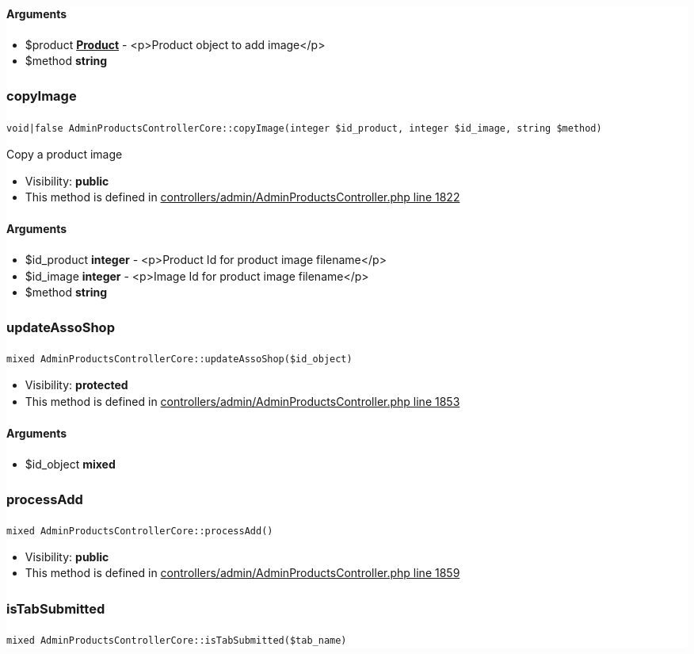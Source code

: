 #### Arguments
* $product **[Product](ProductCore)** - &lt;p&gt;Product object to add image&lt;/p&gt;
* $method **string**



### <a name="method-copyImage"></a>copyImage

    void|false AdminProductsControllerCore::copyImage(integer $id_product, integer $id_image, string $method)

Copy a product image



* Visibility: **public**
* This method is defined in [controllers/admin/AdminProductsController.php line 1822](https://github.com/PrestaShop/PrestaShop/blob/1.6.1.1/controllers/admin/AdminProductsController.php#L1822)


#### Arguments
* $id_product **integer** - &lt;p&gt;Product Id for product image filename&lt;/p&gt;
* $id_image **integer** - &lt;p&gt;Image Id for product image filename&lt;/p&gt;
* $method **string**



### <a name="method-updateAssoShop"></a>updateAssoShop

    mixed AdminProductsControllerCore::updateAssoShop($id_object)





* Visibility: **protected**
* This method is defined in [controllers/admin/AdminProductsController.php line 1853](https://github.com/PrestaShop/PrestaShop/blob/1.6.1.1/controllers/admin/AdminProductsController.php#L1853)


#### Arguments
* $id_object **mixed**



### <a name="method-processAdd"></a>processAdd

    mixed AdminProductsControllerCore::processAdd()





* Visibility: **public**
* This method is defined in [controllers/admin/AdminProductsController.php line 1859](https://github.com/PrestaShop/PrestaShop/blob/1.6.1.1/controllers/admin/AdminProductsController.php#L1859)




### <a name="method-isTabSubmitted"></a>isTabSubmitted

    mixed AdminProductsControllerCore::isTabSubmitted($tab_name)
